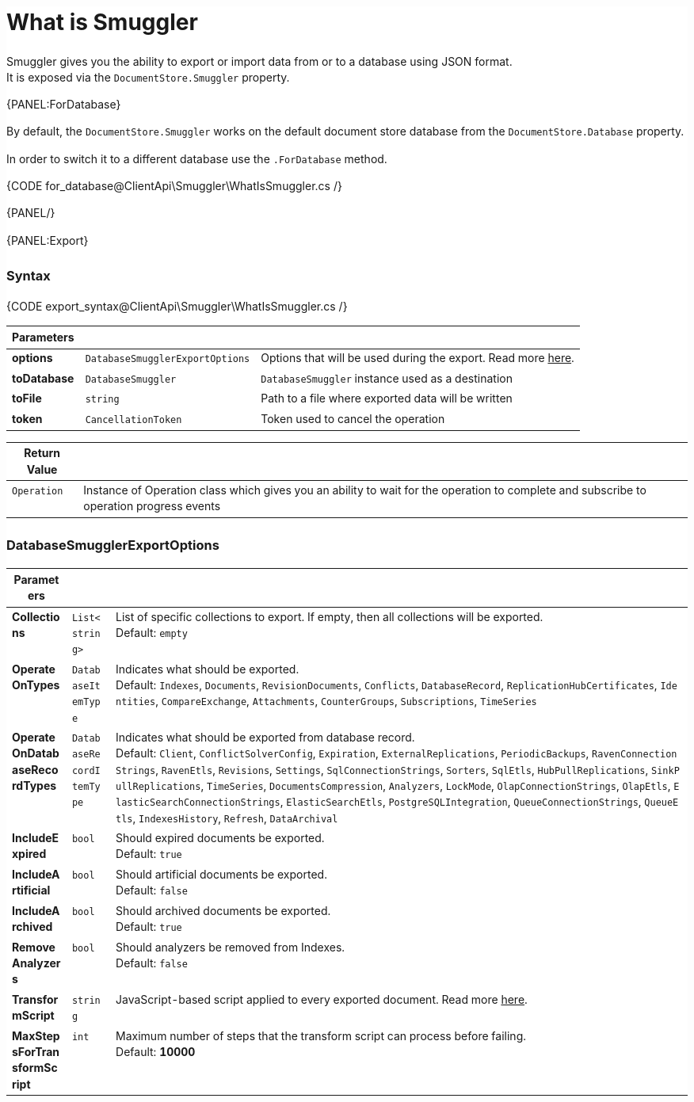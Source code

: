 ﻿# What is Smuggler

Smuggler gives you the ability to export or import data from or to a database using JSON format.  
It is exposed via the `DocumentStore.Smuggler` property.

{PANEL:ForDatabase}

By default, the `DocumentStore.Smuggler` works on the default document store database from the `DocumentStore.Database` property. 

In order to switch it to a different database use the `.ForDatabase` method.

{CODE for_database@ClientApi\Smuggler\WhatIsSmuggler.cs /}

{PANEL/}

{PANEL:Export}

### Syntax

{CODE export_syntax@ClientApi\Smuggler\WhatIsSmuggler.cs /}

| Parameters | | |
| ------------- | ------------- | ----- |
| **options** | `DatabaseSmugglerExportOptions` | Options that will be used during the export. Read more [here](../../client-api/smuggler/what-is-smuggler#databasesmugglerexportoptions). |
| **toDatabase** | `DatabaseSmuggler` | `DatabaseSmuggler` instance used as a destination |
| **toFile** | `string` | Path to a file where exported data will be written |
| **token** | `CancellationToken` | Token used to cancel the operation |

| Return Value | | 
| ------------- | ----- |
| `Operation` | Instance of Operation class which gives you an ability to wait for the operation to complete and subscribe to operation progress events |

### DatabaseSmugglerExportOptions

| Parameters | | |
| ------------- | ------------- | ----- |
| **Collections** | `List<string>` | List of specific collections to export. If empty, then all collections will be exported. <br> Default: `empty` |
| **OperateOnTypes** | `DatabaseItemType` | Indicates what should be exported. <br> Default: `Indexes`, `Documents`, `RevisionDocuments`, `Conflicts`, `DatabaseRecord`, `ReplicationHubCertificates`, `Identities`, `CompareExchange`, `Attachments`, `CounterGroups`, `Subscriptions`, `TimeSeries` |
| **OperateOnDatabaseRecordTypes** | `DatabaseRecordItemType` | Indicates what should be exported from database record. <br> Default: `Client`, `ConflictSolverConfig`, `Expiration`, `ExternalReplications`, `PeriodicBackups`, `RavenConnectionStrings`, `RavenEtls`, `Revisions`, `Settings`, `SqlConnectionStrings`, `Sorters`, `SqlEtls`, `HubPullReplications`, `SinkPullReplications`, `TimeSeries`, `DocumentsCompression`, `Analyzers`, `LockMode`, `OlapConnectionStrings`, `OlapEtls`, `ElasticSearchConnectionStrings`, `ElasticSearchEtls`, `PostgreSQLIntegration`, `QueueConnectionStrings`, `QueueEtls`, `IndexesHistory`, `Refresh`, `DataArchival` |
| **IncludeExpired** | `bool` | Should expired documents be exported. <br> Default: `true` |
| **IncludeArtificial** | `bool` | Should artificial documents be exported. <br> Default: `false` |
| **IncludeArchived** | `bool` | Should archived documents be exported. <br> Default: `true` |
| **RemoveAnalyzers** | `bool` | Should analyzers be removed from Indexes. <br> Default: `false` |
| **TransformScript** | `string` | JavaScript-based script applied to every exported document. Read more [here](../../client-api/smuggler/what-is-smuggler#transformscript). |
| **MaxStepsForTransformScript** | `int` | Maximum number of steps that the transform script can process before failing. <br> Default: **10000** |
